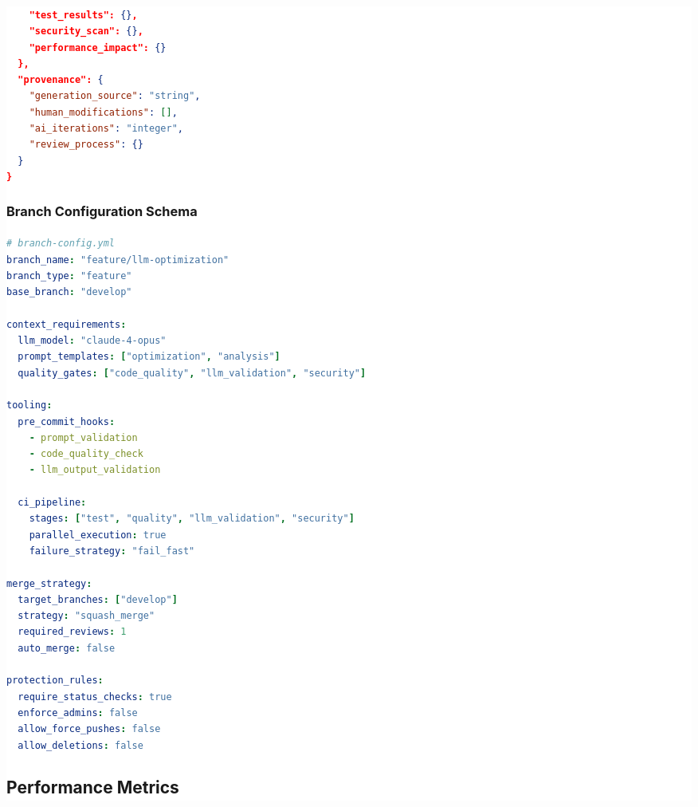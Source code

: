 ```json
    "test_results": {},
    "security_scan": {},
    "performance_impact": {}
  },
  "provenance": {
    "generation_source": "string",
    "human_modifications": [],
    "ai_iterations": "integer",
    "review_process": {}
  }
}
```

### Branch Configuration Schema
```yaml
# branch-config.yml
branch_name: "feature/llm-optimization"
branch_type: "feature"
base_branch: "develop"

context_requirements:
  llm_model: "claude-4-opus"
  prompt_templates: ["optimization", "analysis"]
  quality_gates: ["code_quality", "llm_validation", "security"]

tooling:
  pre_commit_hooks:
    - prompt_validation
    - code_quality_check
    - llm_output_validation
  
  ci_pipeline:
    stages: ["test", "quality", "llm_validation", "security"]
    parallel_execution: true
    failure_strategy: "fail_fast"

merge_strategy:
  target_branches: ["develop"]
  strategy: "squash_merge"
  required_reviews: 1
  auto_merge: false

protection_rules:
  require_status_checks: true
  enforce_admins: false
  allow_force_pushes: false
  allow_deletions: false
```

## Performance Metrics
